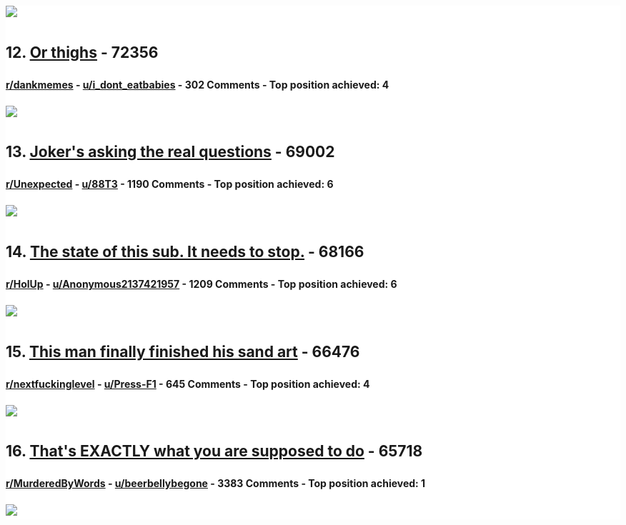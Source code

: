 <a href="https://i.redd.it/m31v1h29xh471.jpg"><img src="https://a.thumbs.redditmedia.com/1YAslwCBnSDq4oO7SeQnmPuGKO7yjyQS2CojM73Fmp0.jpg"></img></a>

## 12. [Or thighs](http://reddit.com/r/dankmemes/comments/nwmigx/or_thighs/) - 72356
#### [r/dankmemes](http://reddit.com/r/dankmemes) - [u/i_dont_eatbabies](http://reddit.com/u/i_dont_eatbabies) - 302 Comments - Top position achieved: 4

<a href="https://imgur.com/5oSGal1.gifv"><img src="https://a.thumbs.redditmedia.com/5F-mZlQa7SOcbzfoAubx018NgAnm5xT-VJRd6bK9BU0.jpg"></img></a>

## 13. [Joker's asking the real questions](http://reddit.com/r/Unexpected/comments/nwnwbz/jokers_asking_the_real_questions/) - 69002
#### [r/Unexpected](http://reddit.com/r/Unexpected) - [u/88T3](http://reddit.com/u/88T3) - 1190 Comments - Top position achieved: 6

<a href="https://v.redd.it/ovkpj1jyyf471"><img src="https://b.thumbs.redditmedia.com/dwqinp6wKRzscPnCrvRi0iikk3PFcuGXEEpdZb4BDac.jpg"></img></a>

## 14. [The state of this sub. It needs to stop.](http://reddit.com/r/HolUp/comments/nwr4ee/the_state_of_this_sub_it_needs_to_stop/) - 68166
#### [r/HolUp](http://reddit.com/r/HolUp) - [u/Anonymous2137421957](http://reddit.com/u/Anonymous2137421957) - 1209 Comments - Top position achieved: 6

<a href="https://i.redd.it/x3ldsklong471.png"><img src="https://b.thumbs.redditmedia.com/hDMaa9-a_Dh2U_B8kuvmIG1WfeqvKyYdkjNvOY_9nEU.jpg"></img></a>

## 15. [This man finally finished his sand art](http://reddit.com/r/nextfuckinglevel/comments/nwxjet/this_man_finally_finished_his_sand_art/) - 66476
#### [r/nextfuckinglevel](http://reddit.com/r/nextfuckinglevel) - [u/Press-F1](http://reddit.com/u/Press-F1) - 645 Comments - Top position achieved: 4

<a href="https://v.redd.it/avrru258zh471"><img src="https://b.thumbs.redditmedia.com/bt1jWeXuVeZdConjaySSDhW_Myjr0dEF-x_3M17Jmlk.jpg"></img></a>

## 16. [That's EXACTLY what you are supposed to do](http://reddit.com/r/MurderedByWords/comments/nwn89d/thats_exactly_what_you_are_supposed_to_do/) - 65718
#### [r/MurderedByWords](http://reddit.com/r/MurderedByWords) - [u/beerbellybegone](http://reddit.com/u/beerbellybegone) - 3383 Comments - Top position achieved: 1

<a href="https://i.redd.it/5agt0sx4tf471.png"><img src="https://a.thumbs.redditmedia.com/N0deGLShmXyR2LQl7wxo9Vt8PWr6-kxvOoDr7RlVtE4.jpg"></img></a>
